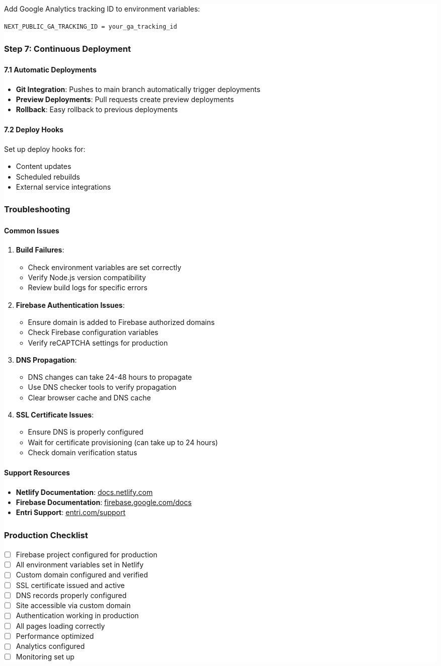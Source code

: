 Add Google Analytics tracking ID to environment variables:
```
NEXT_PUBLIC_GA_TRACKING_ID = your_ga_tracking_id
```

### Step 7: Continuous Deployment

#### 7.1 Automatic Deployments

- **Git Integration**: Pushes to main branch automatically trigger deployments
- **Preview Deployments**: Pull requests create preview deployments
- **Rollback**: Easy rollback to previous deployments

#### 7.2 Deploy Hooks

Set up deploy hooks for:
- Content updates
- Scheduled rebuilds
- External service integrations

### Troubleshooting

#### Common Issues

1. **Build Failures**:
   - Check environment variables are set correctly
   - Verify Node.js version compatibility
   - Review build logs for specific errors

2. **Firebase Authentication Issues**:
   - Ensure domain is added to Firebase authorized domains
   - Check Firebase configuration variables
   - Verify reCAPTCHA settings for production

3. **DNS Propagation**:
   - DNS changes can take 24-48 hours to propagate
   - Use DNS checker tools to verify propagation
   - Clear browser cache and DNS cache

4. **SSL Certificate Issues**:
   - Ensure DNS is properly configured
   - Wait for certificate provisioning (can take up to 24 hours)
   - Check domain verification status

#### Support Resources

- **Netlify Documentation**: [docs.netlify.com](https://docs.netlify.com)
- **Firebase Documentation**: [firebase.google.com/docs](https://firebase.google.com/docs)
- **Entri Support**: [entri.com/support](https://entri.com/support)

### Production Checklist

- [ ] Firebase project configured for production
- [ ] All environment variables set in Netlify
- [ ] Custom domain configured and verified
- [ ] SSL certificate issued and active
- [ ] DNS records properly configured
- [ ] Site accessible via custom domain
- [ ] Authentication working in production
- [ ] All pages loading correctly
- [ ] Performance optimized
- [ ] Analytics configured
- [ ] Monitoring set up
